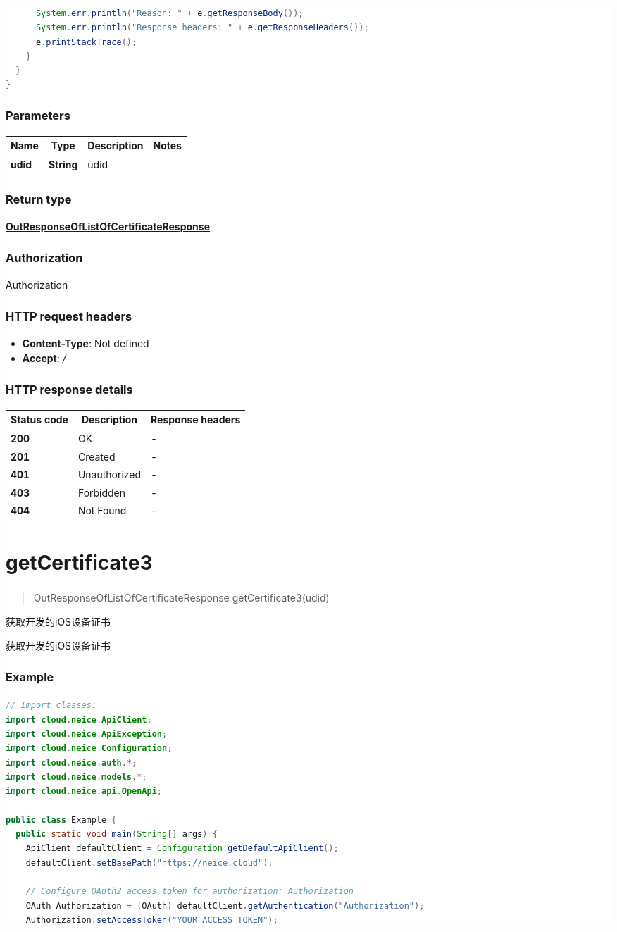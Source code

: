 ```java
      System.err.println("Reason: " + e.getResponseBody());
      System.err.println("Response headers: " + e.getResponseHeaders());
      e.printStackTrace();
    }
  }
}
```

### Parameters

Name | Type | Description  | Notes
------------- | ------------- | ------------- | -------------
 **udid** | **String**| udid |

### Return type

[**OutResponseOfListOfCertificateResponse**](OutResponseOfListOfCertificateResponse.md)

### Authorization

[Authorization](../README.md#Authorization)

### HTTP request headers

 - **Content-Type**: Not defined
 - **Accept**: */*

### HTTP response details
| Status code | Description | Response headers |
|-------------|-------------|------------------|
**200** | OK |  -  |
**201** | Created |  -  |
**401** | Unauthorized |  -  |
**403** | Forbidden |  -  |
**404** | Not Found |  -  |

<a name="getCertificate3"></a>
# **getCertificate3**
> OutResponseOfListOfCertificateResponse getCertificate3(udid)

获取开发的iOS设备证书

获取开发的iOS设备证书

### Example
```java
// Import classes:
import cloud.neice.ApiClient;
import cloud.neice.ApiException;
import cloud.neice.Configuration;
import cloud.neice.auth.*;
import cloud.neice.models.*;
import cloud.neice.api.OpenApi;

public class Example {
  public static void main(String[] args) {
    ApiClient defaultClient = Configuration.getDefaultApiClient();
    defaultClient.setBasePath("https://neice.cloud");
    
    // Configure OAuth2 access token for authorization: Authorization
    OAuth Authorization = (OAuth) defaultClient.getAuthentication("Authorization");
    Authorization.setAccessToken("YOUR ACCESS TOKEN");

```